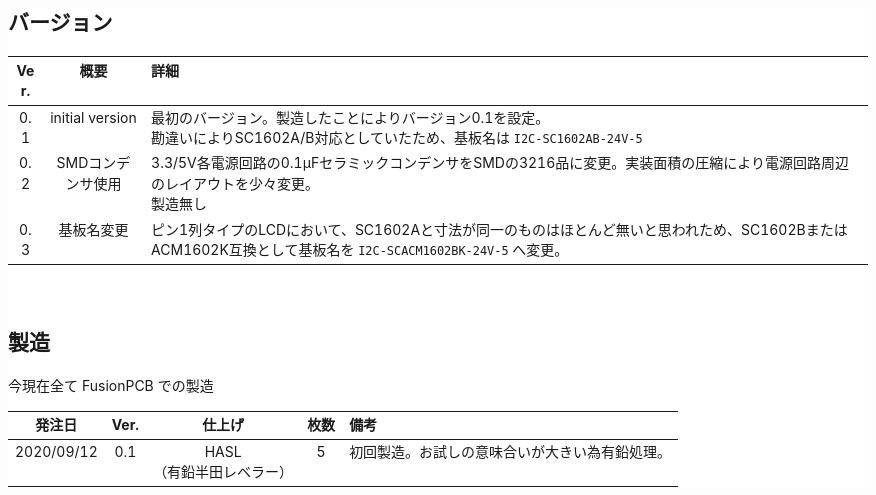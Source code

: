 ## バージョン

|Ver.|概要|詳細|
|:--:|:--:|:--|
|0.1|initial version|最初のバージョン。製造したことによりバージョン0.1を設定。<br>勘違いによりSC1602A/B対応としていたため、基板名は ```I2C-SC1602AB-24V-5```|
|0.2|SMDコンデンサ使用|3.3/5V各電源回路の0.1μFセラミックコンデンサをSMDの3216品に変更。実装面積の圧縮により電源回路周辺のレイアウトを少々変更。<br>製造無し|
|0.3|基板名変更|ピン1列タイプのLCDにおいて、SC1602Aと寸法が同一のものはほとんど無いと思われため、SC1602BまたはACM1602K互換として基板名を ```I2C-SCACM1602BK-24V-5``` へ変更。|
<br>

## 製造

今現在全て FusionPCB での製造

|発注日|Ver.|仕上げ|枚数|備考|
|:--:|:--:|:--:|:--:|:--|
|2020/09/12|0.1|HASL<br>（有鉛半田レベラー）|5|初回製造。お試しの意味合いが大きい為有鉛処理。|
